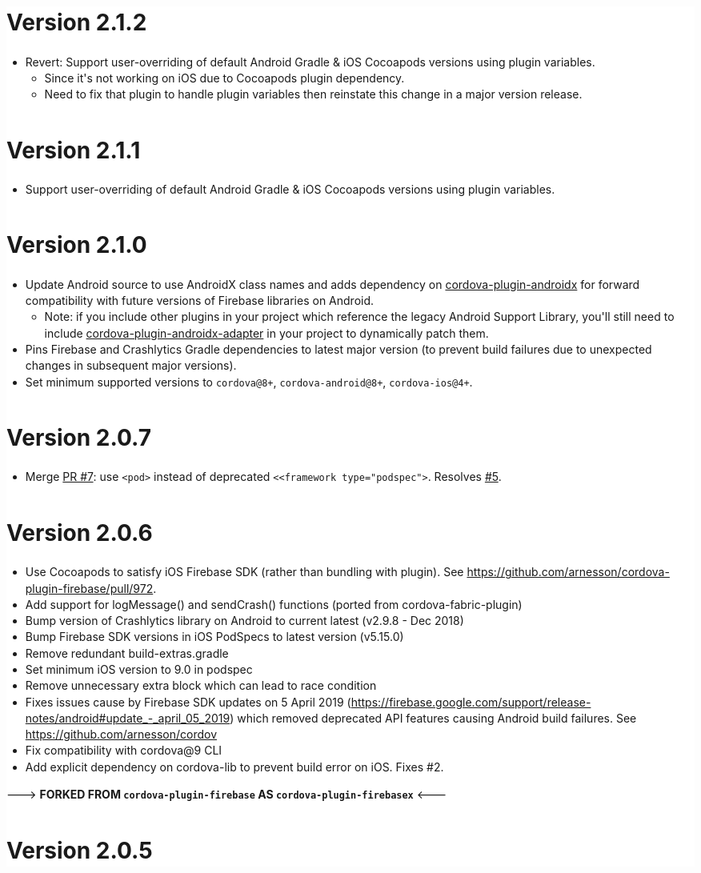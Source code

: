 # Version 2.1.2
* Revert: Support user-overriding of default Android Gradle & iOS Cocoapods versions using plugin variables.
    * Since it's not working on iOS due to Cocoapods plugin dependency.
    * Need to fix that plugin to handle plugin variables then reinstate this change in a major version release.

# Version 2.1.1
* Support user-overriding of default Android Gradle & iOS Cocoapods versions using plugin variables.

# Version 2.1.0
* Update Android source to use AndroidX class names and adds dependency on [cordova-plugin-androidx](https://github.com/dpa99c/cordova-plugin-androidx) for forward compatibility with future versions of Firebase libraries on Android.
    * Note: if you include other plugins in your project which reference the legacy Android Support Library, you'll still need to include [cordova-plugin-androidx-adapter](https://github.com/dpa99c/cordova-plugin-androidx-adapter) in your project to dynamically patch them.
* Pins Firebase and Crashlytics Gradle dependencies to latest major version (to prevent build failures due to unexpected changes in subsequent major versions).
* Set minimum supported versions to `cordova@8+`, `cordova-android@8+`, `cordova-ios@4+`.

# Version 2.0.7
* Merge [PR #7](https://github.com/dpa99c/cordova-plugin-firebasex/pull/7): use `<pod>` instead of deprecated `<<framework type="podspec">`. Resolves [#5](https://github.com/dpa99c/cordova-plugin-firebasex/issues/5).

# Version 2.0.6
* Use Cocoapods to satisfy iOS Firebase SDK (rather than bundling with plugin). See https://github.com/arnesson/cordova-plugin-firebase/pull/972.
* Add support for logMessage() and sendCrash() functions (ported from cordova-fabric-plugin)
* Bump version of Crashlytics library on Android to current latest (v2.9.8 - Dec 2018)
* Bump Firebase SDK versions in iOS PodSpecs to latest version (v5.15.0)
* Remove redundant build-extras.gradle
* Set minimum iOS version to 9.0 in podspec
* Remove unnecessary extra <config-file> block which can lead to race condition
* Fixes issues cause by Firebase SDK updates on 5 April 2019 (https://firebase.google.com/support/release-notes/android#update_-_april_05_2019) which removed deprecated API features causing Android build failures.
See https://github.com/arnesson/cordov
* Fix compatibility with cordova@9 CLI
* Add explicit dependency on cordova-lib to prevent build error on iOS. Fixes #2.

---> **FORKED FROM `cordova-plugin-firebase` AS `cordova-plugin-firebasex`** <---

# Version 2.0.5
